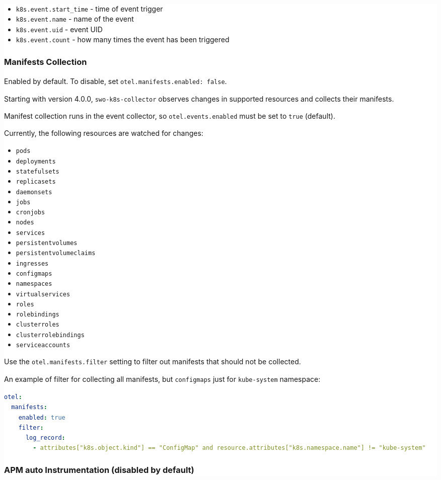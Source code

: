 - `k8s.event.start_time` - time of event trigger
- `k8s.event.name` - name of the event
- `k8s.event.uid` - event UID
- `k8s.event.count` - how many times the event has been triggered

### Manifests Collection

Enabled by default. To disable, set `otel.manifests.enabled: false`.

Starting with version 4.0.0, `swo-k8s-collector` observes changes in supported resources and collects their manifests.

Manifest collection runs in the event collector, so `otel.events.enabled` must be set to `true` (default).

Currently, the following resources are watched for changes:

- `pods`
- `deployments`
- `statefulsets`
- `replicasets`
- `daemonsets`
- `jobs`
- `cronjobs`
- `nodes`
- `services`
- `persistentvolumes`
- `persistentvolumeclaims`
- `ingresses`
- `configmaps`
- `namespaces`
- `virtualservices`
- `roles`
- `rolebindings`
- `clusterroles`
- `clusterrolebindings`
- `serviceaccounts`

Use the `otel.manifests.filter` setting to filter out manifests that should not be collected.

An example of filter for collecting all manifests, but `configmaps` just for `kube-system` namespace:

```yaml
otel:
  manifests:
    enabled: true
    filter:
      log_record:  
        - attributes["k8s.object.kind"] == "ConfigMap" and resource.attributes["k8s.namespace.name"] != "kube-system"
```

### APM auto Instrumentation (disabled by default)
